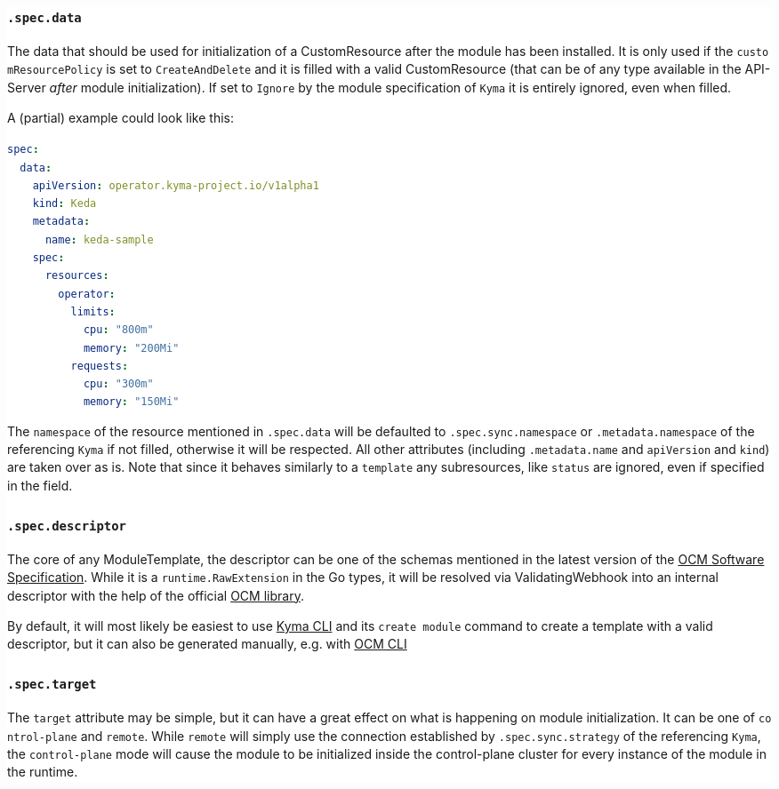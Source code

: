 ### `.spec.data`

The data that should be used for initialization of a CustomResource after the module has been installed. It is only used if the `customResourcePolicy` is set to `CreateAndDelete` and it is filled with a valid CustomResource (that can be of any type available in the API-Server _after_  module initialization). If set to `Ignore` by the module specification of `Kyma` it is entirely ignored, even when filled.

A (partial) example could look like this:

```yaml
spec:
  data:
    apiVersion: operator.kyma-project.io/v1alpha1
    kind: Keda
    metadata:
      name: keda-sample
    spec:
      resources:
        operator:
          limits:
            cpu: "800m"
            memory: "200Mi"
          requests:
            cpu: "300m"
            memory: "150Mi"
```

The `namespace` of the resource mentioned in `.spec.data` will be defaulted to `.spec.sync.namespace` or `.metadata.namespace` of the referencing `Kyma` if not filled, otherwise it will be respected. All other attributes (including `.metadata.name` and `apiVersion` and `kind`) are taken over as is. Note that since it behaves similarly to a `template` any subresources, like `status` are ignored, even if specified in the field.

### `.spec.descriptor`

The core of any ModuleTemplate, the descriptor can be one of the schemas mentioned in the latest version of the [OCM Software Specification](https://ocm.software/spec/). While it is a `runtime.RawExtension` in the Go types, it will be resolved via ValidatingWebhook into an internal descriptor with the help of the official [OCM library](https://github.com/open-component-model/ocm).

By default, it will most likely be easiest to use [Kyma CLI](https://github.com/kyma-project/cli/tree/main) and its `create module` command to create a template with a valid descriptor, but it can also be generated manually, e.g. with [OCM CLI](https://github.com/open-component-model/ocm/tree/main/cmds/ocm)

### `.spec.target`

The `target` attribute may be simple, but it can have a great effect on what is happening on module initialization. It can be one of `control-plane` and `remote`. While `remote` will simply use the connection established by `.spec.sync.strategy` of the referencing `Kyma`, the `control-plane` mode will cause the module to be initialized inside the control-plane cluster for every instance of the module in the runtime.
